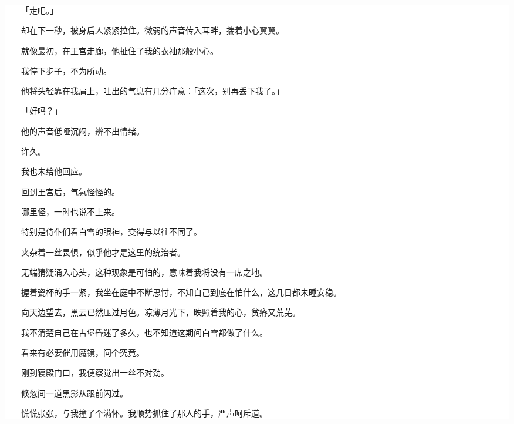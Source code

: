 &emsp;&emsp;「走吧。」  
  
&emsp;&emsp;却在下一秒，被身后人紧紧拉住。微弱的声音传入耳畔，揣着小心翼翼。  
  
&emsp;&emsp;就像最初，在王宫走廊，他扯住了我的衣袖那般小心。  
  
&emsp;&emsp;我停下步子，不为所动。  
  
&emsp;&emsp;他将头轻靠在我肩上，吐出的气息有几分痒意：「这次，别再丢下我了。」  
  
&emsp;&emsp;「好吗？」  
  
&emsp;&emsp;他的声音低哑沉闷，辨不出情绪。  
  
&emsp;&emsp;许久。  
  
&emsp;&emsp;我也未给他回应。  
  
&emsp;&emsp;回到王宫后，气氛怪怪的。  
  
&emsp;&emsp;哪里怪，一时也说不上来。  
  
&emsp;&emsp;特别是侍仆们看白雪的眼神，变得与以往不同了。  
  
&emsp;&emsp;夹杂着一丝畏惧，似乎他才是这里的统治者。  
  
&emsp;&emsp;无端猜疑涌入心头，这种现象是可怕的，意味着我将没有一席之地。  
  
&emsp;&emsp;握着瓷杯的手一紧，我坐在庭中不断思忖，不知自己到底在怕什么，这几日都未睡安稳。  
  
&emsp;&emsp;向天边望去，黑云已然压过月色。凉薄月光下，映照着我的心，贫瘠又荒芜。  
  
&emsp;&emsp;我不清楚自己在古堡昏迷了多久，也不知道这期间白雪都做了什么。  
  
&emsp;&emsp;看来有必要催用魔镜，问个究竟。  
  
&emsp;&emsp;刚到寝殿门口，我便察觉出一丝不对劲。  
  
&emsp;&emsp;倏忽间一道黑影从跟前闪过。  
  
&emsp;&emsp;慌慌张张，与我撞了个满怀。我顺势抓住了那人的手，严声呵斥道。  
  
